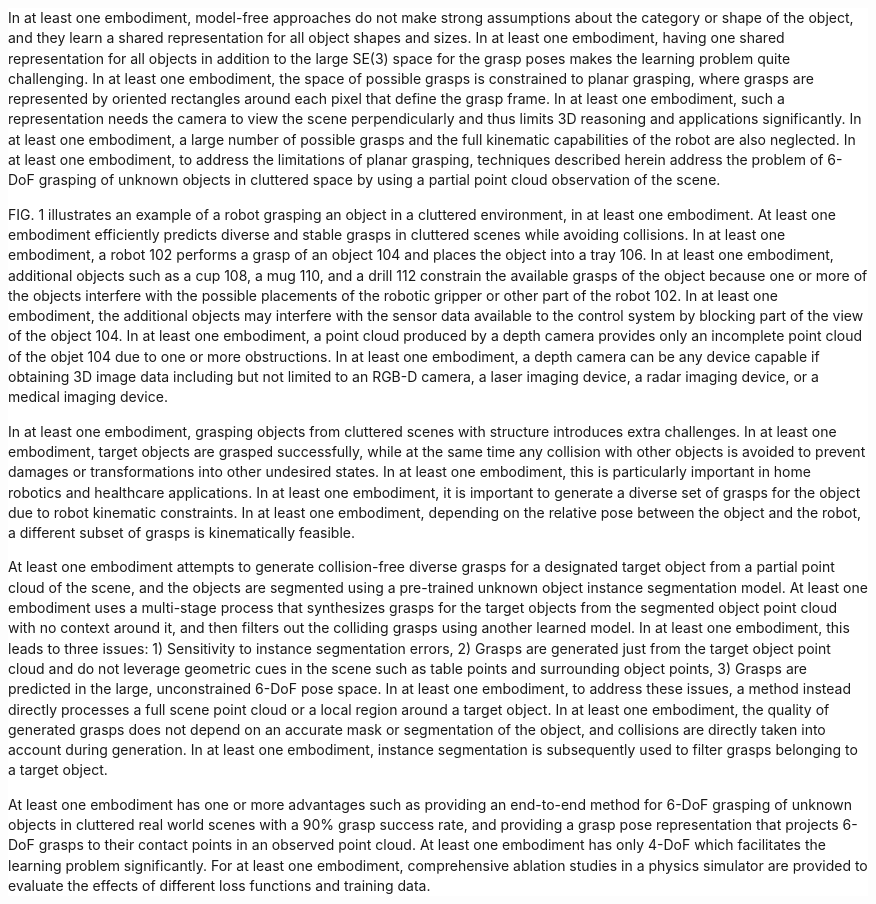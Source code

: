 In at least one embodiment, model-free approaches do not make strong assumptions about the category or shape of the object, and they learn a shared representation for all object shapes and sizes. In at least one embodiment, having one shared representation for all objects in addition to the large SE(3) space for the grasp poses makes the learning problem quite challenging. In at least one embodiment, the space of possible grasps is constrained to planar grasping, where grasps are represented by oriented rectangles around each pixel that define the grasp frame. In at least one embodiment, such a representation needs the camera to view the scene perpendicularly and thus limits 3D reasoning and applications significantly. In at least one embodiment, a large number of possible grasps and the full kinematic capabilities of the robot are also neglected. In at least one embodiment, to address the limitations of planar grasping, techniques described herein address the problem of 6-DoF grasping of unknown objects in cluttered space by using a partial point cloud observation of the scene.

FIG. 1 illustrates an example of a robot grasping an object in a cluttered environment, in at least one embodiment. At least one embodiment efficiently predicts diverse and stable grasps in cluttered scenes while avoiding collisions. In at least one embodiment, a robot 102 performs a grasp of an object 104 and places the object into a tray 106. In at least one embodiment, additional objects such as a cup 108, a mug 110, and a drill 112 constrain the available grasps of the object because one or more of the objects interfere with the possible placements of the robotic gripper or other part of the robot 102. In at least one embodiment, the additional objects may interfere with the sensor data available to the control system by blocking part of the view of the object 104. In at least one embodiment, a point cloud produced by a depth camera provides only an incomplete point cloud of the objet 104 due to one or more obstructions. In at least one embodiment, a depth camera can be any device capable if obtaining 3D image data including but not limited to an RGB-D camera, a laser imaging device, a radar imaging device, or a medical imaging device.

In at least one embodiment, grasping objects from cluttered scenes with structure introduces extra challenges. In at least one embodiment, target objects are grasped successfully, while at the same time any collision with other objects is avoided to prevent damages or transformations into other undesired states. In at least one embodiment, this is particularly important in home robotics and healthcare applications. In at least one embodiment, it is important to generate a diverse set of grasps for the object due to robot kinematic constraints. In at least one embodiment, depending on the relative pose between the object and the robot, a different subset of grasps is kinematically feasible.

At least one embodiment attempts to generate collision-free diverse grasps for a designated target object from a partial point cloud of the scene, and the objects are segmented using a pre-trained unknown object instance segmentation model. At least one embodiment uses a multi-stage process that synthesizes grasps for the target objects from the segmented object point cloud with no context around it, and then filters out the colliding grasps using another learned model. In at least one embodiment, this leads to three issues: 1) Sensitivity to instance segmentation errors, 2) Grasps are generated just from the target object point cloud and do not leverage geometric cues in the scene such as table points and surrounding object points, 3) Grasps are predicted in the large, unconstrained 6-DoF pose space. In at least one embodiment, to address these issues, a method instead directly processes a full scene point cloud or a local region around a target object. In at least one embodiment, the quality of generated grasps does not depend on an accurate mask or segmentation of the object, and collisions are directly taken into account during generation. In at least one embodiment, instance segmentation is subsequently used to filter grasps belonging to a target object.

At least one embodiment has one or more advantages such as providing an end-to-end method for 6-DoF grasping of unknown objects in cluttered real world scenes with a 90% grasp success rate, and providing a grasp pose representation that projects 6-DoF grasps to their contact points in an observed point cloud. At least one embodiment has only 4-DoF which facilitates the learning problem significantly. For at least one embodiment, comprehensive ablation studies in a physics simulator are provided to evaluate the effects of different loss functions and training data.
